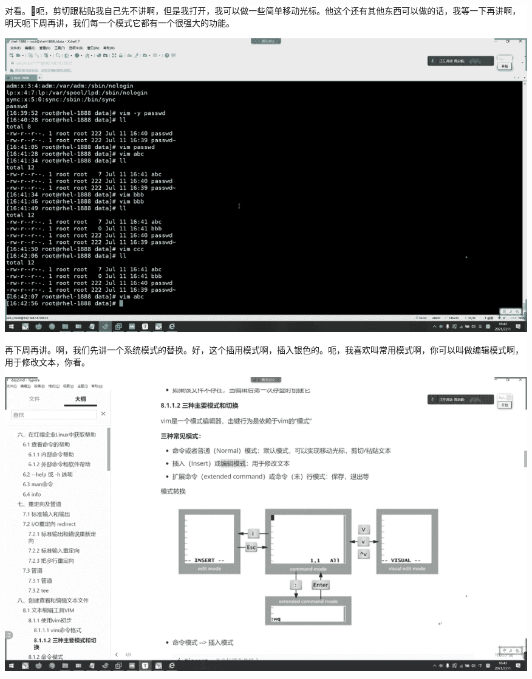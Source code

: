 对看。🎼呃，剪切跟粘贴我自己先不讲啊，但是我打开，我可以做一些简单移动光标。他这个还有其他东西可以做的话，我等一下再讲啊，明天呃下周再讲，我们每一个模式它都有一个很强大的功能。



![](img/ccc6acf961db79eedde393658599fa56_49.png)

再下周再讲。啊，我们先讲一个系统模式的替换。好，这个插用模式啊，插入银色的。呃，我喜欢叫常用模式啊，你可以叫做编辑模式啊，用于修改文本，你看。



![](img/ccc6acf961db79eedde393658599fa56_51.png)
